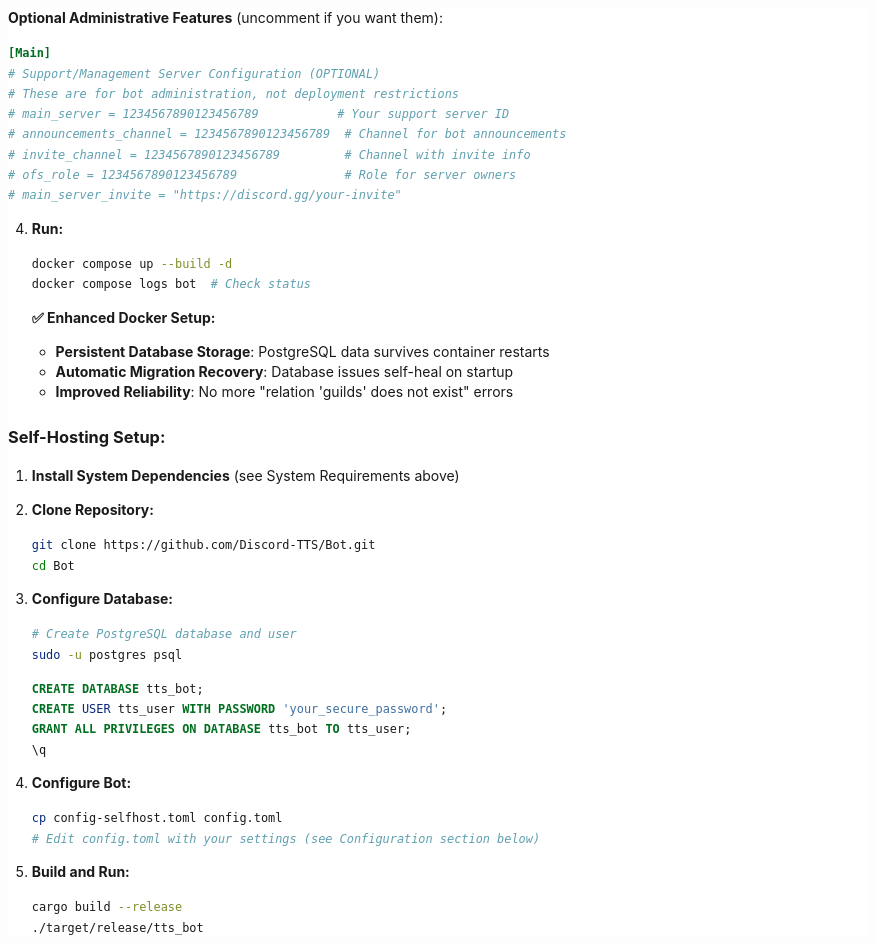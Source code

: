   **Optional Administrative Features** (uncomment if you want them):
   ```toml
   [Main]
   # Support/Management Server Configuration (OPTIONAL)
   # These are for bot administration, not deployment restrictions
   # main_server = 1234567890123456789           # Your support server ID
   # announcements_channel = 1234567890123456789  # Channel for bot announcements
   # invite_channel = 1234567890123456789         # Channel with invite info
   # ofs_role = 1234567890123456789               # Role for server owners
   # main_server_invite = "https://discord.gg/your-invite"
   ```
   
4. **Run:**
   ```bash
   docker compose up --build -d
   docker compose logs bot  # Check status
   ```
   
   **✅ Enhanced Docker Setup:**
   - **Persistent Database Storage**: PostgreSQL data survives container restarts
   - **Automatic Migration Recovery**: Database issues self-heal on startup
   - **Improved Reliability**: No more "relation 'guilds' does not exist" errors

### Self-Hosting Setup:

1. **Install System Dependencies** (see System Requirements above)

2. **Clone Repository:**
   ```bash
   git clone https://github.com/Discord-TTS/Bot.git
   cd Bot
   ```

3. **Configure Database:**
   ```bash
   # Create PostgreSQL database and user
   sudo -u postgres psql
   ```
   ```sql
   CREATE DATABASE tts_bot;
   CREATE USER tts_user WITH PASSWORD 'your_secure_password';
   GRANT ALL PRIVILEGES ON DATABASE tts_bot TO tts_user;
   \q
   ```

4. **Configure Bot:**
   ```bash
   cp config-selfhost.toml config.toml
   # Edit config.toml with your settings (see Configuration section below)
   ```

5. **Build and Run:**
   ```bash
   cargo build --release
   ./target/release/tts_bot
   ```
